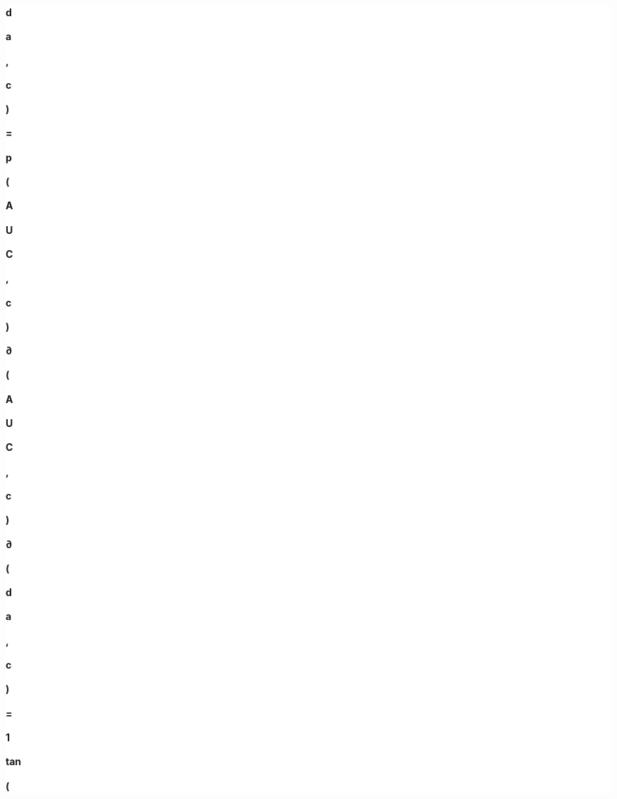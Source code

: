 **d**

**a**

**,**

**c**

**)**

**=**

**p**

**(**

**A**

**U**

**C**

**,**

**c**

**)**

**∂**

**(**

**A**

**U**

**C**

**,**

**c**

**)**

**∂**

**(**

**d**

**a**

**,**

**c**

**)**

**=**

**1**

**tan**

**(**
